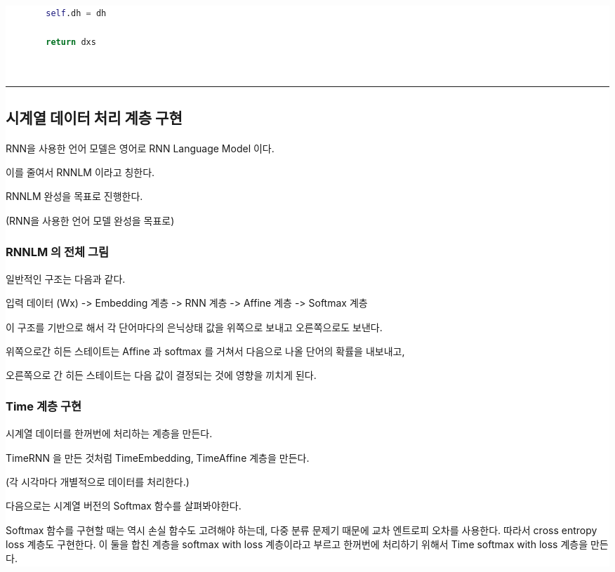 ```python
        self.dh = dh
        
        return dxs
    
    
```



<hr>

## 시계열 데이터 처리 계층 구현





RNN을 사용한 언어 모델은 영어로 RNN Language Model 이다.

이를 줄여서 RNNLM 이라고 칭한다.

RNNLM 완성을 목표로 진행한다.

(RNN을 사용한 언어 모델 완성을 목표로)



### RNNLM 의 전체 그림



일반적인 구조는 다음과 같다.



입력 데이터 (Wx) -> Embedding 계층 -> RNN 계층 -> Affine 계층 -> Softmax 계층



이 구조를 기반으로 해서 각 단어마다의 은닉상태 값을 위쪽으로 보내고 오른쪽으로도 보낸다.

위쪽으로간 히든 스테이트는 Affine 과 softmax 를 거쳐서 다음으로 나올 단어의 확률을 내보내고, 

오른쪽으로 간 히든 스테이트는 다음 값이 결정되는 것에 영향을 끼치게 된다.



### Time 계층 구현



시계열 데이터를 한꺼번에 처리하는 계층을 만든다.

TimeRNN 을 만든 것처럼 TimeEmbedding, TimeAffine 계층을 만든다.

(각 시각마다 개별적으로 데이터를 처리한다.)



다음으로는 시계열 버전의 Softmax 함수를 살펴봐야한다.

Softmax 함수를 구현할 때는 역시 손실 함수도 고려해야 하는데, 다중 분류 문제기 때문에 교차 엔트로피 오차를 사용한다. 따라서 cross entropy loss 계층도 구현한다. 이 둘을 합친 계층을 softmax with loss 계층이라고 부르고 한꺼번에 처리하기 위해서 Time softmax with loss 계층을 만든다.


